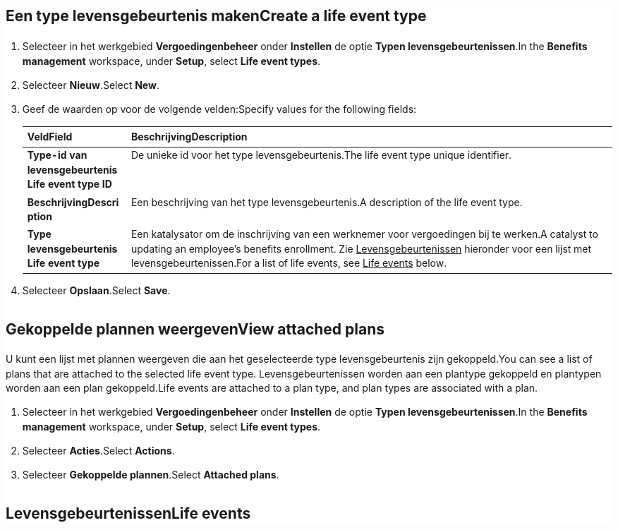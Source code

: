 ## <a name="create-a-life-event-type"></a><span data-ttu-id="9acb2-109">Een type levensgebeurtenis maken</span><span class="sxs-lookup"><span data-stu-id="9acb2-109">Create a life event type</span></span>

1. <span data-ttu-id="9acb2-110">Selecteer in het werkgebied **Vergoedingenbeheer** onder **Instellen** de optie **Typen levensgebeurtenissen**.</span><span class="sxs-lookup"><span data-stu-id="9acb2-110">In the **Benefits management** workspace, under **Setup**, select **Life event types**.</span></span>

2. <span data-ttu-id="9acb2-111">Selecteer **Nieuw**.</span><span class="sxs-lookup"><span data-stu-id="9acb2-111">Select **New**.</span></span>

3. <span data-ttu-id="9acb2-112">Geef de waarden op voor de volgende velden:</span><span class="sxs-lookup"><span data-stu-id="9acb2-112">Specify values for the following fields:</span></span>

   | <span data-ttu-id="9acb2-113">Veld</span><span class="sxs-lookup"><span data-stu-id="9acb2-113">Field</span></span> | <span data-ttu-id="9acb2-114">Beschrijving</span><span class="sxs-lookup"><span data-stu-id="9acb2-114">Description</span></span> |
   | --- | --- |
   | <span data-ttu-id="9acb2-115">**Type-id van levensgebeurtenis**</span><span class="sxs-lookup"><span data-stu-id="9acb2-115">**Life event type ID**</span></span> | <span data-ttu-id="9acb2-116">De unieke id voor het type levensgebeurtenis.</span><span class="sxs-lookup"><span data-stu-id="9acb2-116">The life event type unique identifier.</span></span> |
   | <span data-ttu-id="9acb2-117">**Beschrijving**</span><span class="sxs-lookup"><span data-stu-id="9acb2-117">**Description**</span></span> | <span data-ttu-id="9acb2-118">Een beschrijving van het type levensgebeurtenis.</span><span class="sxs-lookup"><span data-stu-id="9acb2-118">A description of the life event type.</span></span> |
   | <span data-ttu-id="9acb2-119">**Type levensgebeurtenis**</span><span class="sxs-lookup"><span data-stu-id="9acb2-119">**Life event type**</span></span> | <span data-ttu-id="9acb2-120">Een katalysator om de inschrijving van een werknemer voor vergoedingen bij te werken.</span><span class="sxs-lookup"><span data-stu-id="9acb2-120">A catalyst to updating an employee’s benefits enrollment.</span></span> <span data-ttu-id="9acb2-121">Zie [Levensgebeurtenissen](hr-benefits-setup-payment-frequencies.md?life-events) hieronder voor een lijst met levensgebeurtenissen.</span><span class="sxs-lookup"><span data-stu-id="9acb2-121">For a list of life events, see [Life events](hr-benefits-setup-payment-frequencies.md?life-events) below.</span></span> |

4. <span data-ttu-id="9acb2-122">Selecteer **Opslaan**.</span><span class="sxs-lookup"><span data-stu-id="9acb2-122">Select **Save**.</span></span>

## <a name="view-attached-plans"></a><span data-ttu-id="9acb2-123">Gekoppelde plannen weergeven</span><span class="sxs-lookup"><span data-stu-id="9acb2-123">View attached plans</span></span>

<span data-ttu-id="9acb2-124">U kunt een lijst met plannen weergeven die aan het geselecteerde type levensgebeurtenis zijn gekoppeld.</span><span class="sxs-lookup"><span data-stu-id="9acb2-124">You can see a list of plans that are attached to the selected life event type.</span></span> <span data-ttu-id="9acb2-125">Levensgebeurtenissen worden aan een plantype gekoppeld en plantypen worden aan een plan gekoppeld.</span><span class="sxs-lookup"><span data-stu-id="9acb2-125">Life events are attached to a plan type, and plan types are associated with a plan.</span></span>

1. <span data-ttu-id="9acb2-126">Selecteer in het werkgebied **Vergoedingenbeheer** onder **Instellen** de optie **Typen levensgebeurtenissen**.</span><span class="sxs-lookup"><span data-stu-id="9acb2-126">In the **Benefits management** workspace, under **Setup**, select **Life event types**.</span></span>

2. <span data-ttu-id="9acb2-127">Selecteer **Acties**.</span><span class="sxs-lookup"><span data-stu-id="9acb2-127">Select **Actions**.</span></span>

3. <span data-ttu-id="9acb2-128">Selecteer **Gekoppelde plannen**.</span><span class="sxs-lookup"><span data-stu-id="9acb2-128">Select **Attached plans**.</span></span>

## <a name="life-events"></a><span data-ttu-id="9acb2-129">Levensgebeurtenissen</span><span class="sxs-lookup"><span data-stu-id="9acb2-129">Life events</span></span>

